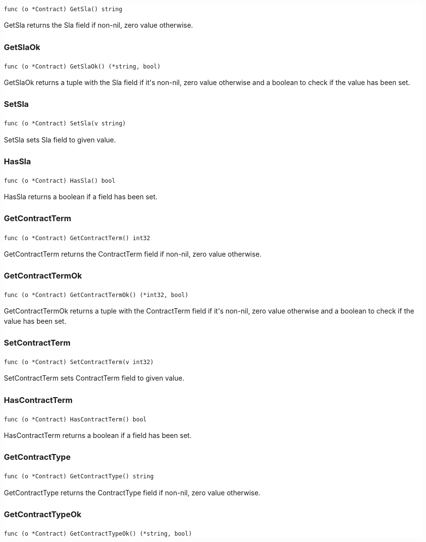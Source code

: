 `func (o *Contract) GetSla() string`

GetSla returns the Sla field if non-nil, zero value otherwise.

### GetSlaOk

`func (o *Contract) GetSlaOk() (*string, bool)`

GetSlaOk returns a tuple with the Sla field if it's non-nil, zero value otherwise
and a boolean to check if the value has been set.

### SetSla

`func (o *Contract) SetSla(v string)`

SetSla sets Sla field to given value.

### HasSla

`func (o *Contract) HasSla() bool`

HasSla returns a boolean if a field has been set.

### GetContractTerm

`func (o *Contract) GetContractTerm() int32`

GetContractTerm returns the ContractTerm field if non-nil, zero value otherwise.

### GetContractTermOk

`func (o *Contract) GetContractTermOk() (*int32, bool)`

GetContractTermOk returns a tuple with the ContractTerm field if it's non-nil, zero value otherwise
and a boolean to check if the value has been set.

### SetContractTerm

`func (o *Contract) SetContractTerm(v int32)`

SetContractTerm sets ContractTerm field to given value.

### HasContractTerm

`func (o *Contract) HasContractTerm() bool`

HasContractTerm returns a boolean if a field has been set.

### GetContractType

`func (o *Contract) GetContractType() string`

GetContractType returns the ContractType field if non-nil, zero value otherwise.

### GetContractTypeOk

`func (o *Contract) GetContractTypeOk() (*string, bool)`
